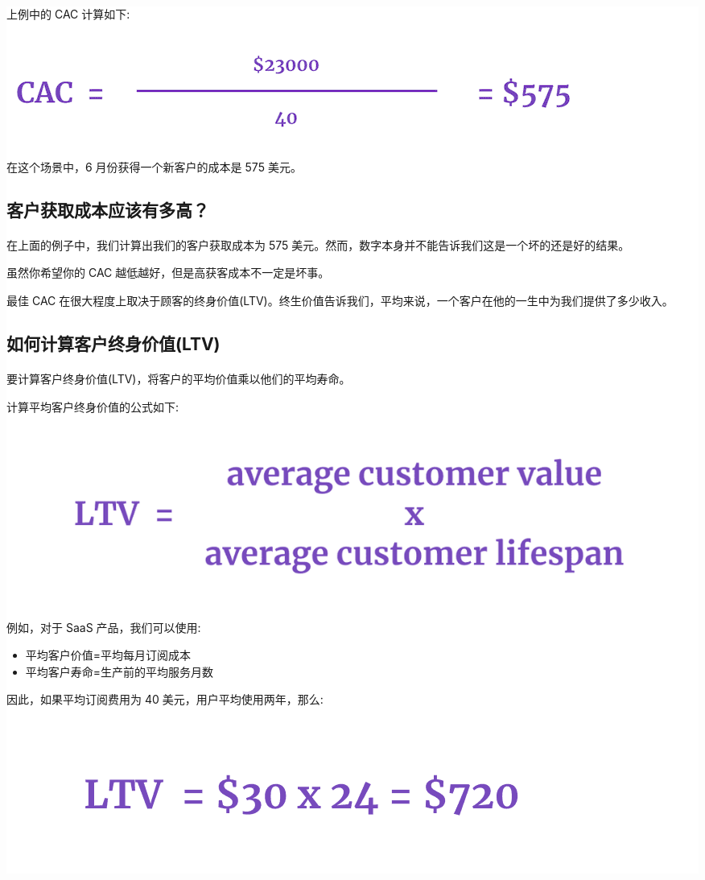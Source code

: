 上例中的 CAC 计算如下:

![How To Calculate Customer Acquisition Cost (CAC) Example](img/e0ab4660e3633c902e58f14b48443b25.png)

在这个场景中，6 月份获得一个新客户的成本是 575 美元。

## 客户获取成本应该有多高？

在上面的例子中，我们计算出我们的客户获取成本为 575 美元。然而，数字本身并不能告诉我们这是一个坏的还是好的结果。

虽然你希望你的 CAC 越低越好，但是高获客成本不一定是坏事。

最佳 CAC 在很大程度上取决于顾客的终身价值(LTV)。终生价值告诉我们，平均来说，一个客户在他的一生中为我们提供了多少收入。

## 如何计算客户终身价值(LTV)

要计算客户终身价值(LTV)，将客户的平均价值乘以他们的平均寿命。

计算平均客户终身价值的公式如下:

![Customer Lifetime Value (LTV) Formula](img/d56c9aa1714f012dfeba1d3e9ed56222.png)

例如，对于 SaaS 产品，我们可以使用:

*   平均客户价值=平均每月订阅成本
*   平均客户寿命=生产前的平均服务月数

因此，如果平均订阅费用为 40 美元，用户平均使用两年，那么:

![How To Calculate Customer Lifetime Value (CLV) Example](img/6ffc6d2d76ca1916e8752dd6dc36ae33.png)
